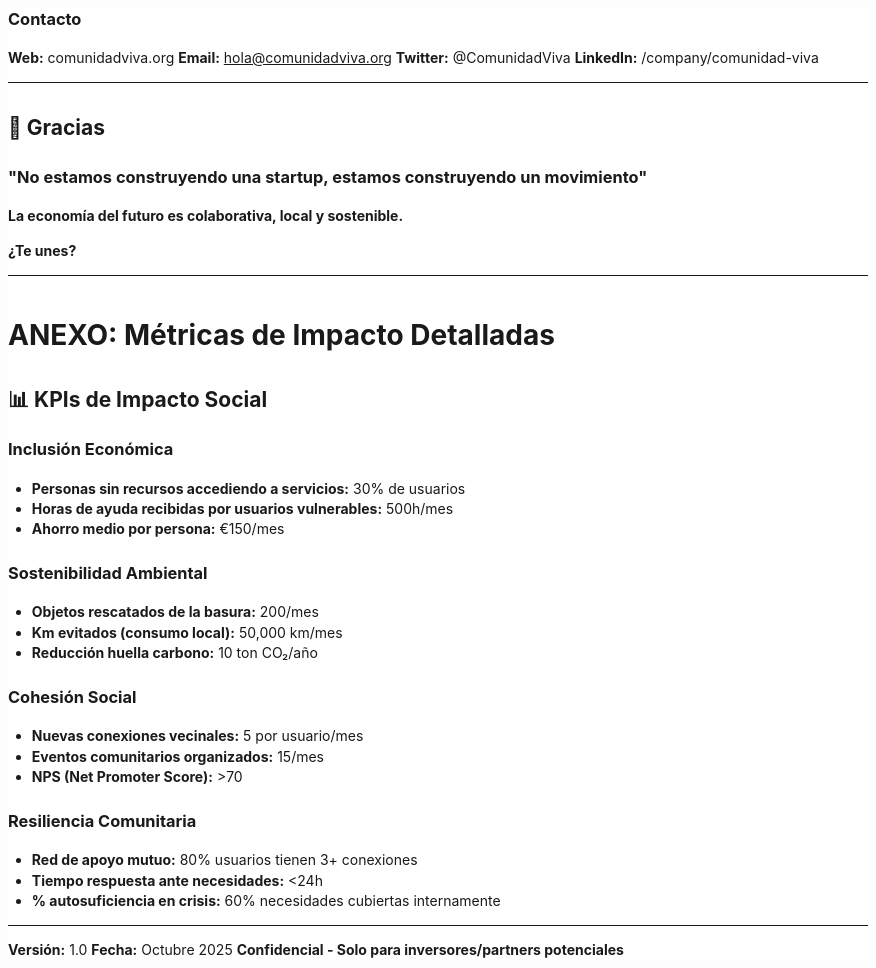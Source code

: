 ### Contacto

**Web:** comunidadviva.org
**Email:** hola@comunidadviva.org
**Twitter:** @ComunidadViva
**LinkedIn:** /company/comunidad-viva

---

## 🙏 Gracias

### "No estamos construyendo una startup, estamos construyendo un movimiento"

**La economía del futuro es colaborativa, local y sostenible.**

**¿Te unes?**

---

# ANEXO: Métricas de Impacto Detalladas

## 📊 KPIs de Impacto Social

### Inclusión Económica
- **Personas sin recursos accediendo a servicios:** 30% de usuarios
- **Horas de ayuda recibidas por usuarios vulnerables:** 500h/mes
- **Ahorro medio por persona:** €150/mes

### Sostenibilidad Ambiental
- **Objetos rescatados de la basura:** 200/mes
- **Km evitados (consumo local):** 50,000 km/mes
- **Reducción huella carbono:** 10 ton CO₂/año

### Cohesión Social
- **Nuevas conexiones vecinales:** 5 por usuario/mes
- **Eventos comunitarios organizados:** 15/mes
- **NPS (Net Promoter Score):** >70

### Resiliencia Comunitaria
- **Red de apoyo mutuo:** 80% usuarios tienen 3+ conexiones
- **Tiempo respuesta ante necesidades:** <24h
- **% autosuficiencia en crisis:** 60% necesidades cubiertas internamente

---

**Versión:** 1.0
**Fecha:** Octubre 2025
**Confidencial - Solo para inversores/partners potenciales**
